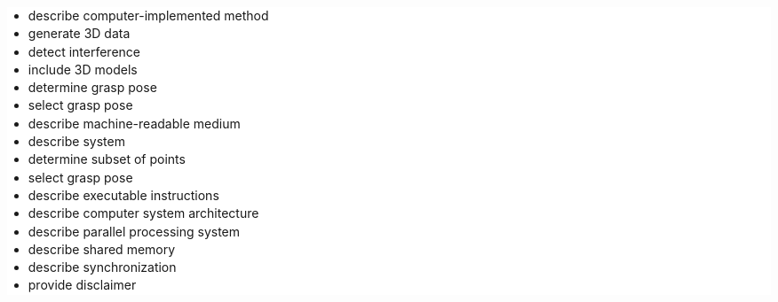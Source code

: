 - describe computer-implemented method
- generate 3D data
- detect interference
- include 3D models
- determine grasp pose
- select grasp pose
- describe machine-readable medium
- describe system
- determine subset of points
- select grasp pose
- describe executable instructions
- describe computer system architecture
- describe parallel processing system
- describe shared memory
- describe synchronization
- provide disclaimer

